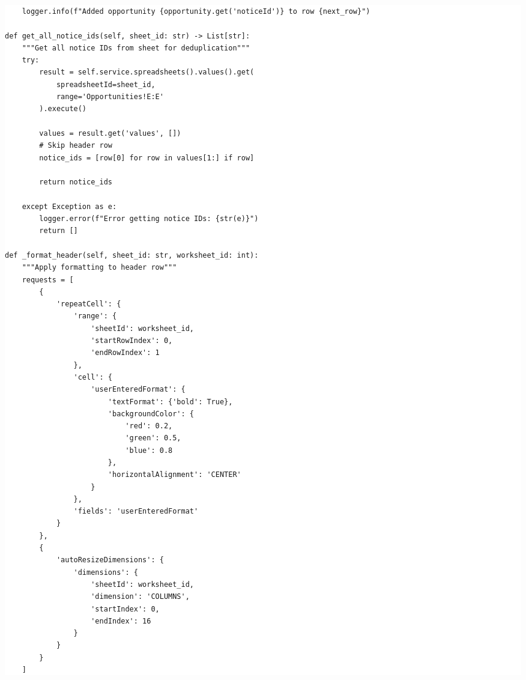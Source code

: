         logger.info(f"Added opportunity {opportunity.get('noticeId')} to row {next_row}")
    
    def get_all_notice_ids(self, sheet_id: str) -> List[str]:
        """Get all notice IDs from sheet for deduplication"""
        try:
            result = self.service.spreadsheets().values().get(
                spreadsheetId=sheet_id,
                range='Opportunities!E:E'
            ).execute()
            
            values = result.get('values', [])
            # Skip header row
            notice_ids = [row[0] for row in values[1:] if row]
            
            return notice_ids
            
        except Exception as e:
            logger.error(f"Error getting notice IDs: {str(e)}")
            return []
    
    def _format_header(self, sheet_id: str, worksheet_id: int):
        """Apply formatting to header row"""
        requests = [
            {
                'repeatCell': {
                    'range': {
                        'sheetId': worksheet_id,
                        'startRowIndex': 0,
                        'endRowIndex': 1
                    },
                    'cell': {
                        'userEnteredFormat': {
                            'textFormat': {'bold': True},
                            'backgroundColor': {
                                'red': 0.2,
                                'green': 0.5,
                                'blue': 0.8
                            },
                            'horizontalAlignment': 'CENTER'
                        }
                    },
                    'fields': 'userEnteredFormat'
                }
            },
            {
                'autoResizeDimensions': {
                    'dimensions': {
                        'sheetId': worksheet_id,
                        'dimension': 'COLUMNS',
                        'startIndex': 0,
                        'endIndex': 16
                    }
                }
            }
        ]
        